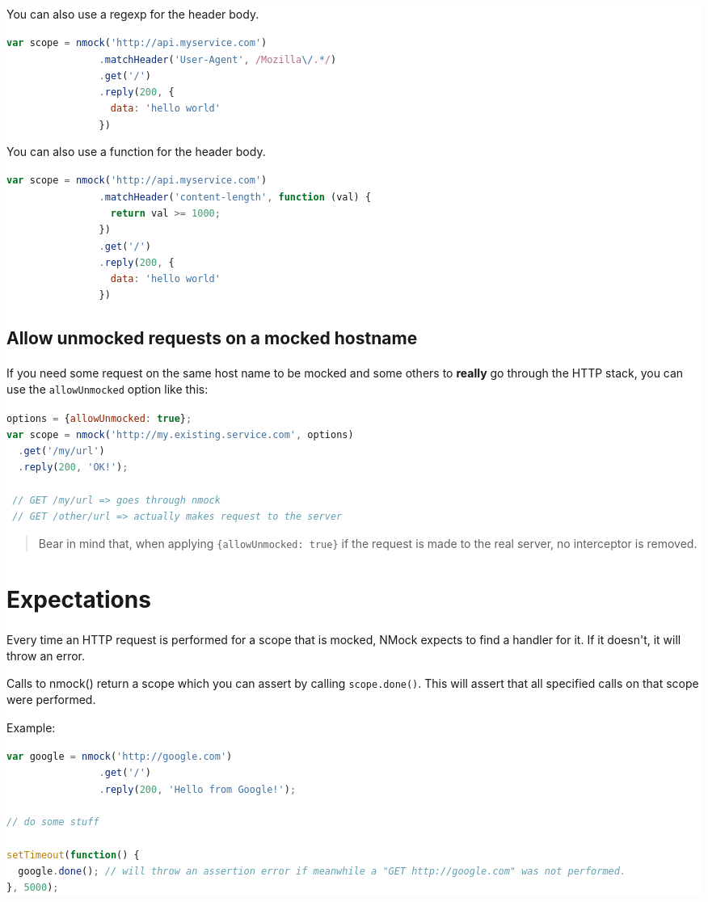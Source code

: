 You can also use a regexp for the header body.

```js
var scope = nmock('http://api.myservice.com')
                .matchHeader('User-Agent', /Mozilla\/.*/)
                .get('/')
                .reply(200, {
                  data: 'hello world'
                })
```

You can also use a function for the header body.

```js
var scope = nmock('http://api.myservice.com')
                .matchHeader('content-length', function (val) {
                  return val >= 1000;
                })
                .get('/')
                .reply(200, {
                  data: 'hello world'
                })
```

## Allow __unmocked__ requests on a mocked hostname

If you need some request on the same host name to be mocked and some others to **really** go through the HTTP stack, you can use the `allowUnmocked` option like this:

```js
options = {allowUnmocked: true};
var scope = nmock('http://my.existing.service.com', options)
  .get('/my/url')
  .reply(200, 'OK!');

 // GET /my/url => goes through nmock
 // GET /other/url => actually makes request to the server
```

> Bear in mind that, when applying `{allowUnmocked: true}` if the request is made to the real server, no interceptor is removed.

# Expectations

Every time an HTTP request is performed for a scope that is mocked, NMock expects to find a handler for it. If it doesn't, it will throw an error.

Calls to nmock() return a scope which you can assert by calling `scope.done()`. This will assert that all specified calls on that scope were performed.

Example:

```js
var google = nmock('http://google.com')
                .get('/')
                .reply(200, 'Hello from Google!');

// do some stuff

setTimeout(function() {
  google.done(); // will throw an assertion error if meanwhile a "GET http://google.com" was not performed.
}, 5000);
```
